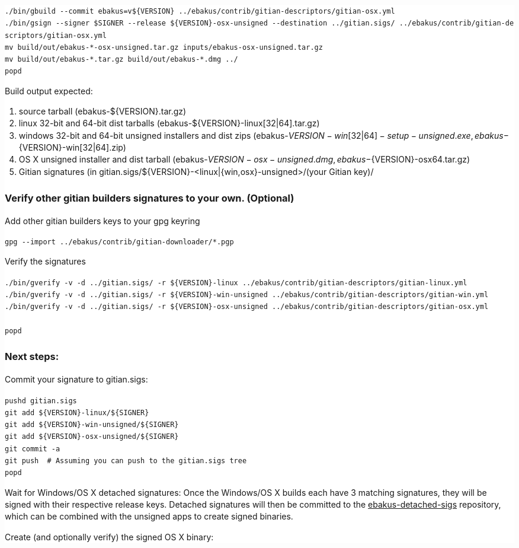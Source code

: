 	./bin/gbuild --commit ebakus=v${VERSION} ../ebakus/contrib/gitian-descriptors/gitian-osx.yml
	./bin/gsign --signer $SIGNER --release ${VERSION}-osx-unsigned --destination ../gitian.sigs/ ../ebakus/contrib/gitian-descriptors/gitian-osx.yml
	mv build/out/ebakus-*-osx-unsigned.tar.gz inputs/ebakus-osx-unsigned.tar.gz
	mv build/out/ebakus-*.tar.gz build/out/ebakus-*.dmg ../
	popd

  Build output expected:

  1. source tarball (ebakus-${VERSION}.tar.gz)
  2. linux 32-bit and 64-bit dist tarballs (ebakus-${VERSION}-linux[32|64].tar.gz)
  3. windows 32-bit and 64-bit unsigned installers and dist zips (ebakus-${VERSION}-win[32|64]-setup-unsigned.exe, ebakus-${VERSION}-win[32|64].zip)
  4. OS X unsigned installer and dist tarball (ebakus-${VERSION}-osx-unsigned.dmg, ebakus-${VERSION}-osx64.tar.gz)
  5. Gitian signatures (in gitian.sigs/${VERSION}-<linux|{win,osx}-unsigned>/(your Gitian key)/

### Verify other gitian builders signatures to your own. (Optional)

  Add other gitian builders keys to your gpg keyring

	gpg --import ../ebakus/contrib/gitian-downloader/*.pgp

  Verify the signatures

	./bin/gverify -v -d ../gitian.sigs/ -r ${VERSION}-linux ../ebakus/contrib/gitian-descriptors/gitian-linux.yml
	./bin/gverify -v -d ../gitian.sigs/ -r ${VERSION}-win-unsigned ../ebakus/contrib/gitian-descriptors/gitian-win.yml
	./bin/gverify -v -d ../gitian.sigs/ -r ${VERSION}-osx-unsigned ../ebakus/contrib/gitian-descriptors/gitian-osx.yml

	popd

### Next steps:

Commit your signature to gitian.sigs:

	pushd gitian.sigs
	git add ${VERSION}-linux/${SIGNER}
	git add ${VERSION}-win-unsigned/${SIGNER}
	git add ${VERSION}-osx-unsigned/${SIGNER}
	git commit -a
	git push  # Assuming you can push to the gitian.sigs tree
	popd

  Wait for Windows/OS X detached signatures:
	Once the Windows/OS X builds each have 3 matching signatures, they will be signed with their respective release keys.
	Detached signatures will then be committed to the [ebakus-detached-sigs](https://github.com/ebakuspay/ebakus-detached-sigs) repository, which can be combined with the unsigned apps to create signed binaries.

  Create (and optionally verify) the signed OS X binary:

